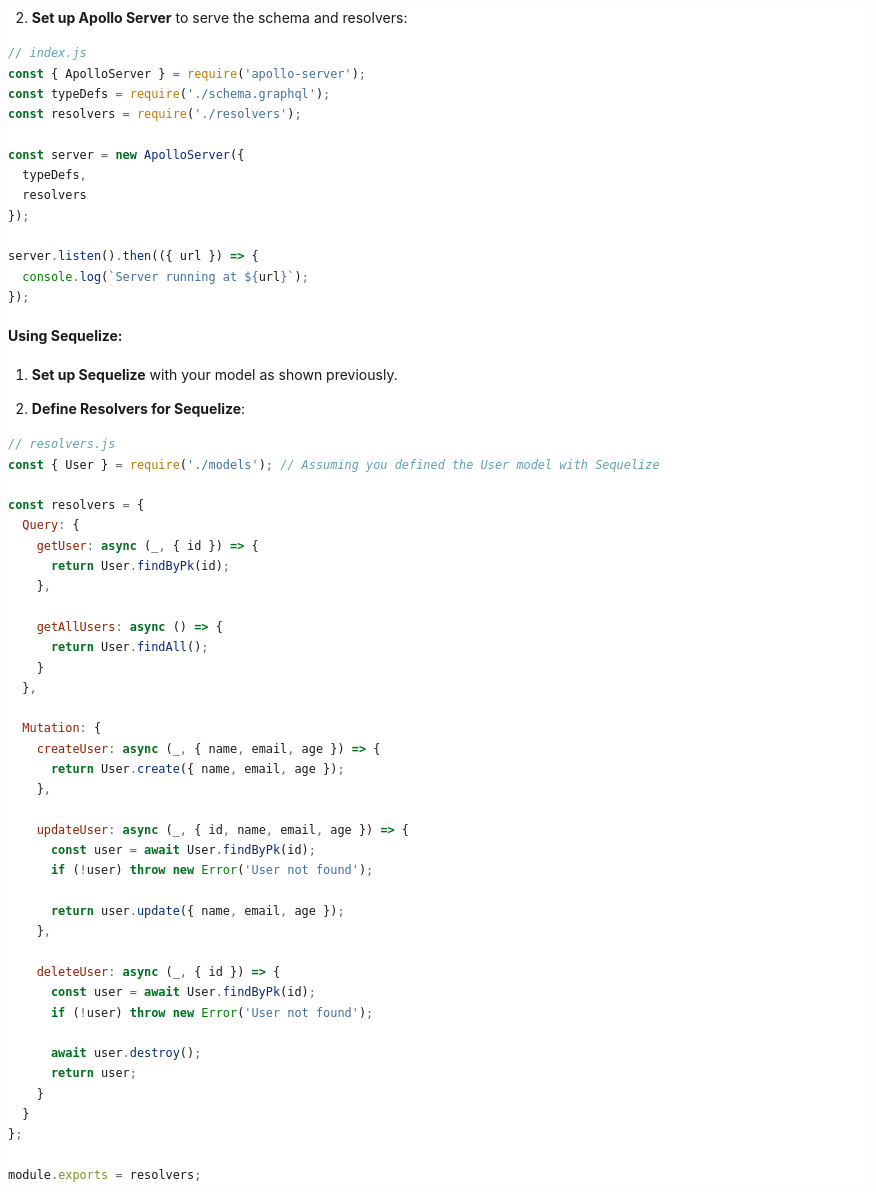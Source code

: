2. **Set up Apollo Server** to serve the schema and resolvers:

```javascript
// index.js
const { ApolloServer } = require('apollo-server');
const typeDefs = require('./schema.graphql');
const resolvers = require('./resolvers');

const server = new ApolloServer({
  typeDefs,
  resolvers
});

server.listen().then(({ url }) => {
  console.log(`Server running at ${url}`);
});
```

#### Using **Sequelize**:

1. **Set up Sequelize** with your model as shown previously.

2. **Define Resolvers for Sequelize**:

```javascript
// resolvers.js
const { User } = require('./models'); // Assuming you defined the User model with Sequelize

const resolvers = {
  Query: {
    getUser: async (_, { id }) => {
      return User.findByPk(id);
    },

    getAllUsers: async () => {
      return User.findAll();
    }
  },

  Mutation: {
    createUser: async (_, { name, email, age }) => {
      return User.create({ name, email, age });
    },

    updateUser: async (_, { id, name, email, age }) => {
      const user = await User.findByPk(id);
      if (!user) throw new Error('User not found');

      return user.update({ name, email, age });
    },

    deleteUser: async (_, { id }) => {
      const user = await User.findByPk(id);
      if (!user) throw new Error('User not found');

      await user.destroy();
      return user;
    }
  }
};

module.exports = resolvers;
```
